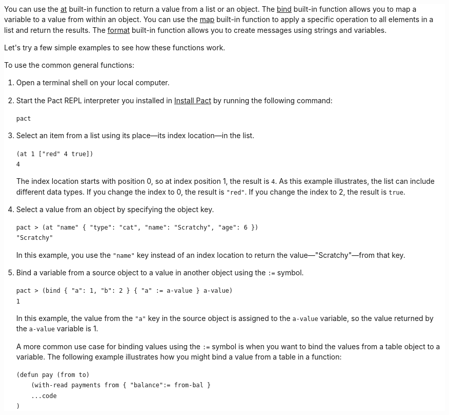 You can use the [at](/reference/functions/general#ath3123) built-in function to return a value from a list or an object.
The [bind](/reference/functions/general#bindh3023933) built-in function allows you to map a variable to a value from within an object.
You can use the [map](/reference/functions/general#maph107868) built-in function to apply a specific operation to all elements in a list and return the results.
The [format](/reference/functions/general#formath-1268779017) built-in function allows you to create messages using strings and variables. 

Let's try a few simple examples to see how these functions work.

To use the common general functions:

1. Open a terminal shell on your local computer.
2. Start the Pact REPL interpreter you installed in [Install Pact](/build/pact/dev-network#install-pacth1989060372) by running the following command:
   
   ```bash
   pact
   ```

1. Select an item from a list using its place—its index location—in the list.
   
   ```pact
   (at 1 ["red" 4 true])
   4
   ```

   The index location starts with position 0, so at index position 1, the result is `4`.
   As this example illustrates, the list can include different data types.
   If you change the index to 0, the result is `"red"`. 
   If you change the index to 2, the result is `true`.

2. Select a value from an object by specifying the object key.

   ```pact
   pact > (at "name" { "type": "cat", "name": "Scratchy", "age": 6 })
   "Scratchy"
   ```
   
   In this example, you use the `"name"` key instead of an index location to return the value—"Scratchy"—from that key.

3. Bind a variable from a source object to a value in another object using the `:=` symbol.

   ```pact
   pact > (bind { "a": 1, "b": 2 } { "a" := a-value } a-value)
   1
   ```

   In this example, the value from the `"a"` key in the source object is assigned to the `a-value` variable, so the value returned by the `a-value` variable is 1.

   A more common use case for binding values using the `:=` symbol is when you want to bind the values from a table object to a variable. 
   The following example illustrates how you might bind a value from a table in a function:

   ```pact
   (defun pay (from to)
       (with-read payments from { "balance":= from-bal }
       ...code
   )
   ```
